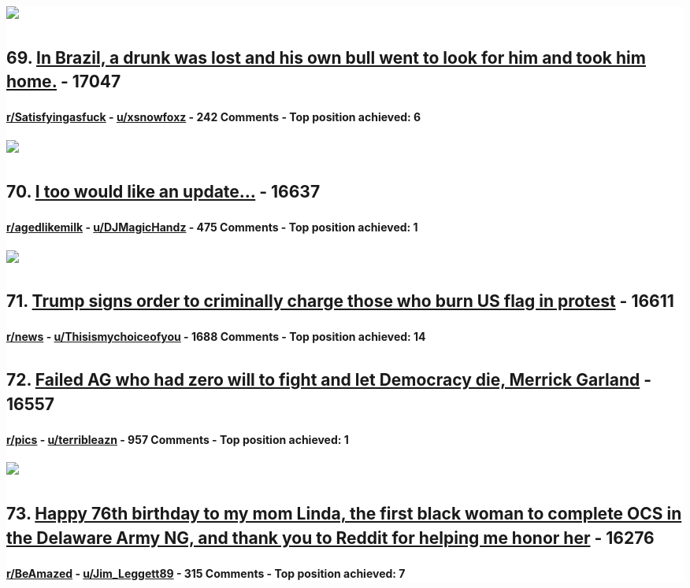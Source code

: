 <a href="https://v.redd.it/blufz9ye46lf1"><img src="https://external-preview.redd.it/a3RmdmZheWU0NmxmMWdQ82pFSEuzTPG_qWVOmLWyiZ-dcL4LeL80Opjv259O.png?width=140&amp;height=140&amp;crop=140:140,smart&amp;format=jpg&amp;v=enabled&amp;lthumb=true&amp;s=b5a5ab4a7bfa80e18aa1f8aa0357d774be52fafb"></img></a>

## 69. [In Brazil, a drunk was lost and his own bull went to look for him and took him home.](http://reddit.com/r/Satisfyingasfuck/comments/1mzebx7/in_brazil_a_drunk_was_lost_and_his_own_bull_went/) - 17047
#### [r/Satisfyingasfuck](http://reddit.com/r/Satisfyingasfuck) - [u/xsnowfoxz](http://reddit.com/u/xsnowfoxz) - 242 Comments - Top position achieved: 6

<a href="https://v.redd.it/9qn1ger2q2lf1"><img src="https://external-preview.redd.it/Zmo1cTBycTJxMmxmMZS-NNKoh_du0MePpcW_ocF27IGdIMmdAuNHhWU5YWwy.png?width=140&amp;height=140&amp;crop=140:140,smart&amp;format=jpg&amp;v=enabled&amp;lthumb=true&amp;s=4ee63c1bcaf30f73126f29114a737fe02f46b2e2"></img></a>

## 70. [I too would like an update...](http://reddit.com/r/agedlikemilk/comments/1mzmtbu/i_too_would_like_an_update/) - 16637
#### [r/agedlikemilk](http://reddit.com/r/agedlikemilk) - [u/DJMagicHandz](http://reddit.com/u/DJMagicHandz) - 475 Comments - Top position achieved: 1

<a href="https://i.redd.it/t3dksonj75lf1.jpeg"><img src="https://b.thumbs.redditmedia.com/w_OVf_op9DnADm2EUYStKrmkIhYwgWKBCp2krFY-nzE.jpg"></img></a>

## 71. [Trump signs order to criminally charge those who burn US flag in protest](http://reddit.com/r/news/comments/1mzu604/trump_signs_order_to_criminally_charge_those_who/) - 16611
#### [r/news](http://reddit.com/r/news) - [u/Thisismychoiceofyou](http://reddit.com/u/Thisismychoiceofyou) - 1688 Comments - Top position achieved: 14

## 72. [Failed AG who had zero will to fight and let Democracy die, Merrick Garland](http://reddit.com/r/pics/comments/1mzs998/failed_ag_who_had_zero_will_to_fight_and_let/) - 16557
#### [r/pics](http://reddit.com/r/pics) - [u/terribleazn](http://reddit.com/u/terribleazn) - 957 Comments - Top position achieved: 1

<a href="https://i.redd.it/op66y0taf6lf1.jpeg"><img src="https://b.thumbs.redditmedia.com/lO7E1YiAbJmdFZ7Lgsf0Ae7FNEJ0ZW20K0BunuYzSUQ.jpg"></img></a>

## 73. [Happy 76th birthday to my mom Linda, the first black woman to complete OCS in the Delaware Army NG, and thank you to Reddit for helping me honor her](http://reddit.com/r/BeAmazed/comments/1n06xtw/happy_76th_birthday_to_my_mom_linda_the_first/) - 16276
#### [r/BeAmazed](http://reddit.com/r/BeAmazed) - [u/Jim_Leggett89](http://reddit.com/u/Jim_Leggett89) - 315 Comments - Top position achieved: 7
